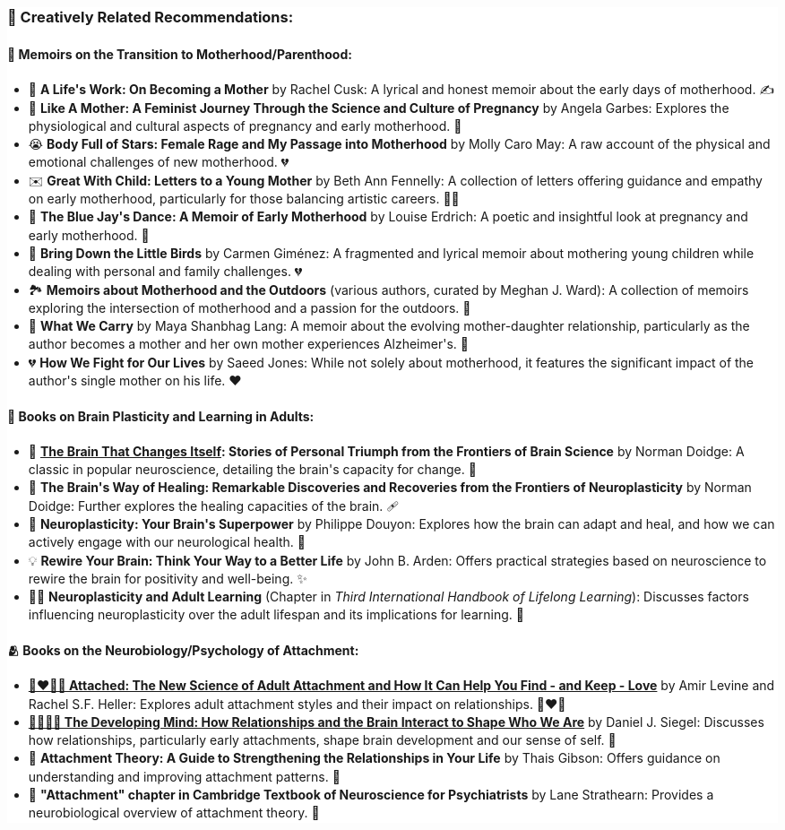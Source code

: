 ### 🎨 Creatively Related Recommendations:  
  
#### 📖 Memoirs on the Transition to Motherhood/Parenthood:  
  
* 🤰 **A Life's Work: On Becoming a Mother** by Rachel Cusk: A lyrical and honest memoir about the early days of motherhood. ✍️  
* 🔬 **Like A Mother: A Feminist Journey Through the Science and Culture of Pregnancy** by Angela Garbes: Explores the physiological and cultural aspects of pregnancy and early motherhood. 🤰  
* 😭 **Body Full of Stars: Female Rage and My Passage into Motherhood** by Molly Caro May: A raw account of the physical and emotional challenges of new motherhood. 💔  
* ✉️ **Great With Child: Letters to a Young Mother** by Beth Ann Fennelly: A collection of letters offering guidance and empathy on early motherhood, particularly for those balancing artistic careers. 👩‍🎨  
* 💃 **The Blue Jay's Dance: A Memoir of Early Motherhood** by Louise Erdrich: A poetic and insightful look at pregnancy and early motherhood. 🤰  
* 🧩 **Bring Down the Little Birds** by Carmen Giménez: A fragmented and lyrical memoir about mothering young children while dealing with personal and family challenges. 💔  
* 🏞️ **Memoirs about Motherhood and the Outdoors** (various authors, curated by Meghan J. Ward): A collection of memoirs exploring the intersection of motherhood and a passion for the outdoors. 🌲  
* 👵 **What We Carry** by Maya Shanbhag Lang: A memoir about the evolving mother-daughter relationship, particularly as the author becomes a mother and her own mother experiences Alzheimer's. 🥺  
* 💔 **How We Fight for Our Lives** by Saeed Jones: While not solely about motherhood, it features the significant impact of the author's single mother on his life. ❤️  
  
#### 🧠 Books on Brain Plasticity and Learning in Adults:  
  
* 🔄 **[The Brain That Changes Itself](./the-brain-that-changes-itself.md): Stories of Personal Triumph from the Frontiers of Brain Science** by Norman Doidge: A classic in popular neuroscience, detailing the brain's capacity for change. 💪  
* 🌱 **The Brain's Way of Healing: Remarkable Discoveries and Recoveries from the Frontiers of Neuroplasticity** by Norman Doidge: Further explores the healing capacities of the brain. 🩹  
* 🦸 **Neuroplasticity: Your Brain's Superpower** by Philippe Douyon: Explores how the brain can adapt and heal, and how we can actively engage with our neurological health. 🧠  
* 💡 **Rewire Your Brain: Think Your Way to a Better Life** by John B. Arden: Offers practical strategies based on neuroscience to rewire the brain for positivity and well-being. ✨  
* 🧑‍🎓 **Neuroplasticity and Adult Learning** (Chapter in *Third International Handbook of Lifelong Learning*): Discusses factors influencing neuroplasticity over the adult lifespan and its implications for learning. 🧠  
  
#### 🫂 Books on the Neurobiology/Psychology of Attachment:  
  
* **[🧑‍❤️‍🧑🔗 Attached: The New Science of Adult Attachment and How It Can Help You Find - and Keep - Love](./attached-the-new-science-of-adult-attachment-and-how-it-can-help-you-find-and-keep-love.md)** by Amir Levine and Rachel S.F. Heller: Explores adult attachment styles and their impact on relationships. 👩‍❤️‍👨  
* **[🧠🧑‍🤝‍🧑 The Developing Mind: How Relationships and the Brain Interact to Shape Who We Are](./the-developing-mind-how-relationships-and-the-brain-interact-to-shape-who-we-are.md)** by Daniel J. Siegel: Discusses how relationships, particularly early attachments, shape brain development and our sense of self. 🧠  
* 🤝 **Attachment Theory: A Guide to Strengthening the Relationships in Your Life** by Thais Gibson: Offers guidance on understanding and improving attachment patterns. 💖  
* 🧠 **"Attachment" chapter in Cambridge Textbook of Neuroscience for Psychiatrists** by Lane Strathearn: Provides a neurobiological overview of attachment theory. 🔗  
  